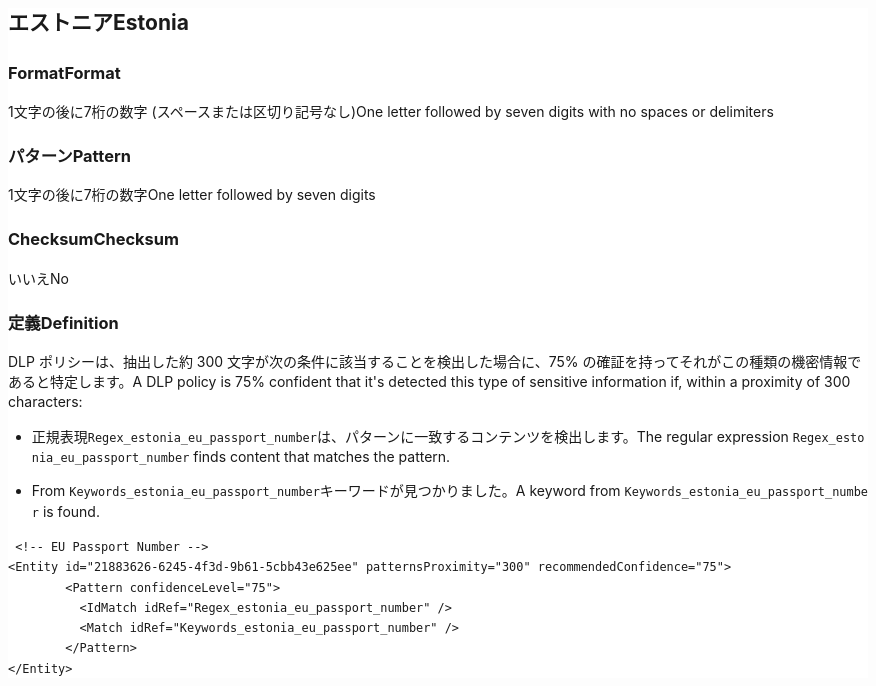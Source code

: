 ## <a name="estonia"></a><span data-ttu-id="5e8a4-242">エストニア</span><span class="sxs-lookup"><span data-stu-id="5e8a4-242">Estonia</span></span>

### <a name="format"></a><span data-ttu-id="5e8a4-243">Format</span><span class="sxs-lookup"><span data-stu-id="5e8a4-243">Format</span></span>

<span data-ttu-id="5e8a4-244">1文字の後に7桁の数字 (スペースまたは区切り記号なし)</span><span class="sxs-lookup"><span data-stu-id="5e8a4-244">One letter followed by seven digits with no spaces or delimiters</span></span>
  
### <a name="pattern"></a><span data-ttu-id="5e8a4-245">パターン</span><span class="sxs-lookup"><span data-stu-id="5e8a4-245">Pattern</span></span>

<span data-ttu-id="5e8a4-246">1文字の後に7桁の数字</span><span class="sxs-lookup"><span data-stu-id="5e8a4-246">One letter followed by seven digits</span></span>
  
### <a name="checksum"></a><span data-ttu-id="5e8a4-247">Checksum</span><span class="sxs-lookup"><span data-stu-id="5e8a4-247">Checksum</span></span>

<span data-ttu-id="5e8a4-248">いいえ</span><span class="sxs-lookup"><span data-stu-id="5e8a4-248">No</span></span>
  
### <a name="definition"></a><span data-ttu-id="5e8a4-249">定義</span><span class="sxs-lookup"><span data-stu-id="5e8a4-249">Definition</span></span>

<span data-ttu-id="5e8a4-250">DLP ポリシーは、抽出した約 300 文字が次の条件に該当することを検出した場合に、75% の確証を持ってそれがこの種類の機密情報であると特定します。</span><span class="sxs-lookup"><span data-stu-id="5e8a4-250">A DLP policy is 75% confident that it's detected this type of sensitive information if, within a proximity of 300 characters:</span></span>
  
- <span data-ttu-id="5e8a4-251">正規表現`Regex_estonia_eu_passport_number`は、パターンに一致するコンテンツを検出します。</span><span class="sxs-lookup"><span data-stu-id="5e8a4-251">The regular expression  `Regex_estonia_eu_passport_number` finds content that matches the pattern.</span></span> 
    
- <span data-ttu-id="5e8a4-252">From `Keywords_estonia_eu_passport_number`キーワードが見つかりました。</span><span class="sxs-lookup"><span data-stu-id="5e8a4-252">A keyword from  `Keywords_estonia_eu_passport_number` is found.</span></span> 
    
```
 <!-- EU Passport Number -->
<Entity id="21883626-6245-4f3d-9b61-5cbb43e625ee" patternsProximity="300" recommendedConfidence="75">
        <Pattern confidenceLevel="75">
          <IdMatch idRef="Regex_estonia_eu_passport_number" />
          <Match idRef="Keywords_estonia_eu_passport_number" />
        </Pattern>
</Entity>
```

